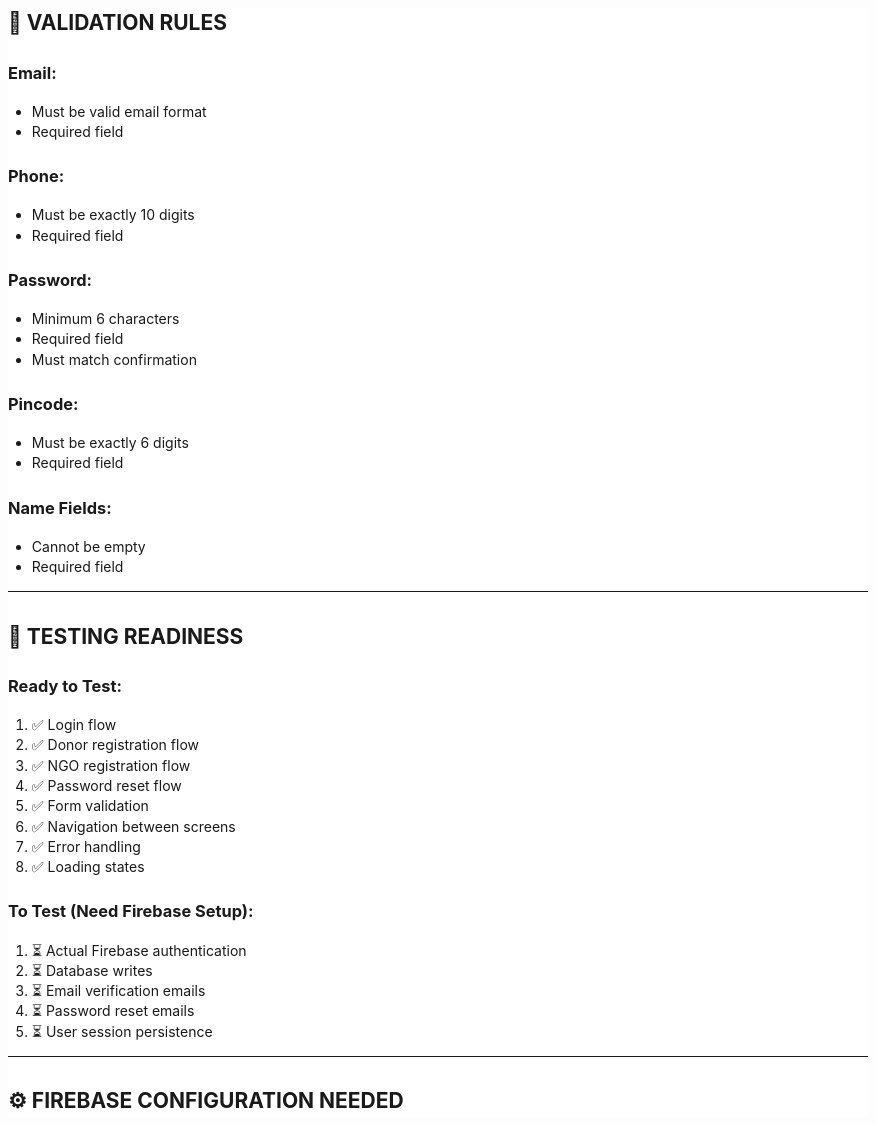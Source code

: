 
## 🎯 **VALIDATION RULES**

### Email:
- Must be valid email format
- Required field

### Phone:
- Must be exactly 10 digits
- Required field

### Password:
- Minimum 6 characters
- Required field
- Must match confirmation

### Pincode:
- Must be exactly 6 digits
- Required field

### Name Fields:
- Cannot be empty
- Required field

---

## 🧪 **TESTING READINESS**

### Ready to Test:
1. ✅ Login flow
2. ✅ Donor registration flow
3. ✅ NGO registration flow
4. ✅ Password reset flow
5. ✅ Form validation
6. ✅ Navigation between screens
7. ✅ Error handling
8. ✅ Loading states

### To Test (Need Firebase Setup):
1. ⏳ Actual Firebase authentication
2. ⏳ Database writes
3. ⏳ Email verification emails
4. ⏳ Password reset emails
5. ⏳ User session persistence

---

## ⚙️ **FIREBASE CONFIGURATION NEEDED**
